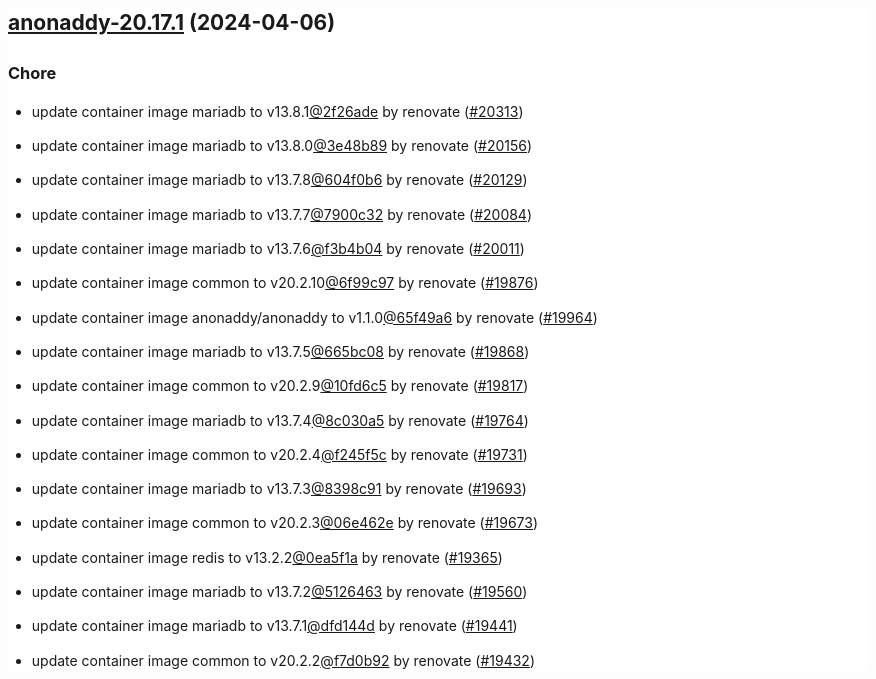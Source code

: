 
## [anonaddy-20.17.1](https://github.com/truecharts/charts/compare/anonaddy-20.11.0...anonaddy-20.17.1) (2024-04-06)

### Chore



- update container image mariadb to v13.8.1[@2f26ade](https://github.com/2f26ade) by renovate ([#20313](https://github.com/truecharts/charts/issues/20313))

- update container image mariadb to v13.8.0[@3e48b89](https://github.com/3e48b89) by renovate ([#20156](https://github.com/truecharts/charts/issues/20156))

- update container image mariadb to v13.7.8[@604f0b6](https://github.com/604f0b6) by renovate ([#20129](https://github.com/truecharts/charts/issues/20129))

- update container image mariadb to v13.7.7[@7900c32](https://github.com/7900c32) by renovate ([#20084](https://github.com/truecharts/charts/issues/20084))

- update container image mariadb to v13.7.6[@f3b4b04](https://github.com/f3b4b04) by renovate ([#20011](https://github.com/truecharts/charts/issues/20011))

- update container image common to v20.2.10[@6f99c97](https://github.com/6f99c97) by renovate ([#19876](https://github.com/truecharts/charts/issues/19876))

- update container image anonaddy/anonaddy to v1.1.0[@65f49a6](https://github.com/65f49a6) by renovate ([#19964](https://github.com/truecharts/charts/issues/19964))

- update container image mariadb to v13.7.5[@665bc08](https://github.com/665bc08) by renovate ([#19868](https://github.com/truecharts/charts/issues/19868))

- update container image common to v20.2.9[@10fd6c5](https://github.com/10fd6c5) by renovate ([#19817](https://github.com/truecharts/charts/issues/19817))

- update container image mariadb to v13.7.4[@8c030a5](https://github.com/8c030a5) by renovate ([#19764](https://github.com/truecharts/charts/issues/19764))

- update container image common to v20.2.4[@f245f5c](https://github.com/f245f5c) by renovate ([#19731](https://github.com/truecharts/charts/issues/19731))

- update container image mariadb to v13.7.3[@8398c91](https://github.com/8398c91) by renovate ([#19693](https://github.com/truecharts/charts/issues/19693))

- update container image common to v20.2.3[@06e462e](https://github.com/06e462e) by renovate ([#19673](https://github.com/truecharts/charts/issues/19673))

- update container image redis to v13.2.2[@0ea5f1a](https://github.com/0ea5f1a) by renovate ([#19365](https://github.com/truecharts/charts/issues/19365))

- update container image mariadb to v13.7.2[@5126463](https://github.com/5126463) by renovate ([#19560](https://github.com/truecharts/charts/issues/19560))

- update container image mariadb to v13.7.1[@dfd144d](https://github.com/dfd144d) by renovate ([#19441](https://github.com/truecharts/charts/issues/19441))

- update container image common to v20.2.2[@f7d0b92](https://github.com/f7d0b92) by renovate ([#19432](https://github.com/truecharts/charts/issues/19432))
